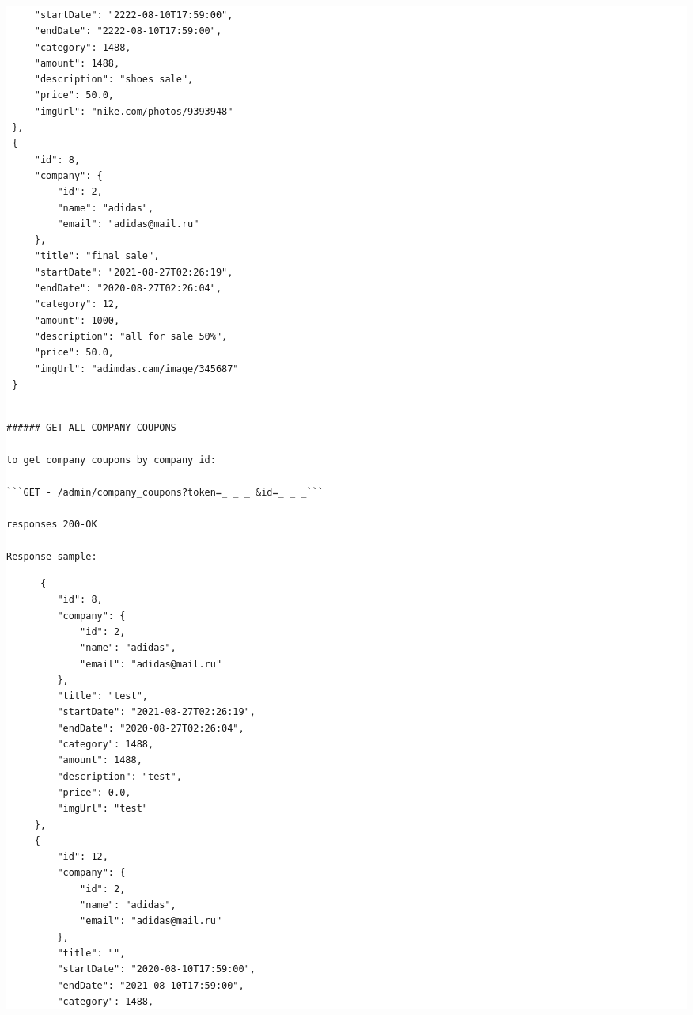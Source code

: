          "startDate": "2222-08-10T17:59:00",
         "endDate": "2222-08-10T17:59:00",
         "category": 1488,
         "amount": 1488,
         "description": "shoes sale",
         "price": 50.0,
         "imgUrl": "nike.com/photos/9393948"
     },
     {
         "id": 8,
         "company": {
             "id": 2,
             "name": "adidas",
             "email": "adidas@mail.ru"
         },
         "title": "final sale",
         "startDate": "2021-08-27T02:26:19",
         "endDate": "2020-08-27T02:26:04",
         "category": 12,
         "amount": 1000,
         "description": "all for sale 50%",
         "price": 50.0,
         "imgUrl": "adimdas.cam/image/345687"
     }

```

###### GET ALL COMPANY COUPONS

to get company coupons by company id:

```GET - /admin/company_coupons?token=_ _ _ &id=_ _ _```

responses 200-OK

Response sample:

```
          {
             "id": 8,
             "company": {
                 "id": 2,
                 "name": "adidas",
                 "email": "adidas@mail.ru"
             },
             "title": "test",
             "startDate": "2021-08-27T02:26:19",
             "endDate": "2020-08-27T02:26:04",
             "category": 1488,
             "amount": 1488,
             "description": "test",
             "price": 0.0,
             "imgUrl": "test"
         },
         {
             "id": 12,
             "company": {
                 "id": 2,
                 "name": "adidas",
                 "email": "adidas@mail.ru"
             },
             "title": "",
             "startDate": "2020-08-10T17:59:00",
             "endDate": "2021-08-10T17:59:00",
             "category": 1488,